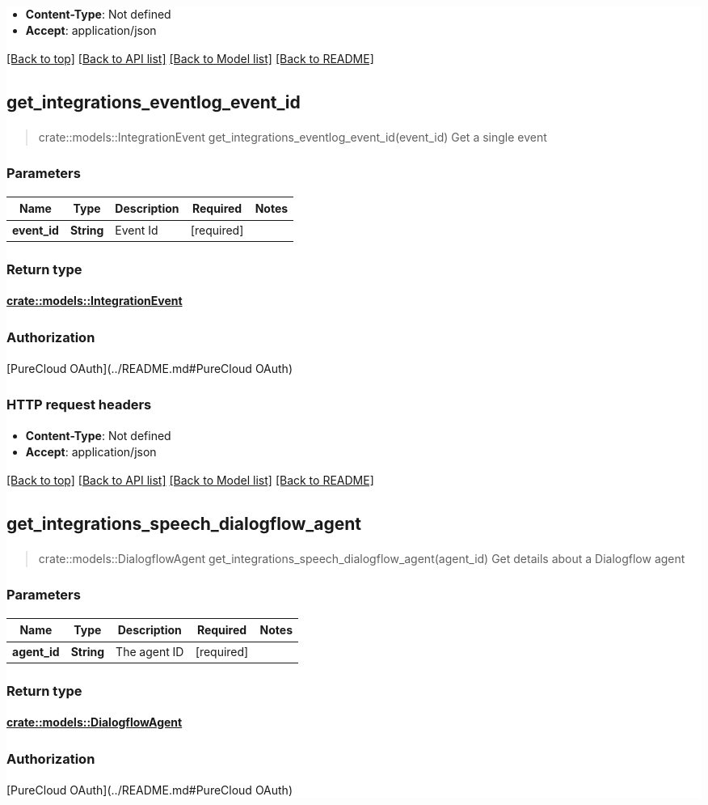 - **Content-Type**: Not defined
- **Accept**: application/json

[[Back to top]](#) [[Back to API list]](../README.md#documentation-for-api-endpoints) [[Back to Model list]](../README.md#documentation-for-models) [[Back to README]](../README.md)


## get_integrations_eventlog_event_id

> crate::models::IntegrationEvent get_integrations_eventlog_event_id(event_id)
Get a single event

### Parameters


Name | Type | Description  | Required | Notes
------------- | ------------- | ------------- | ------------- | -------------
**event_id** | **String** | Event Id | [required] |

### Return type

[**crate::models::IntegrationEvent**](IntegrationEvent.md)

### Authorization

[PureCloud OAuth](../README.md#PureCloud OAuth)

### HTTP request headers

- **Content-Type**: Not defined
- **Accept**: application/json

[[Back to top]](#) [[Back to API list]](../README.md#documentation-for-api-endpoints) [[Back to Model list]](../README.md#documentation-for-models) [[Back to README]](../README.md)


## get_integrations_speech_dialogflow_agent

> crate::models::DialogflowAgent get_integrations_speech_dialogflow_agent(agent_id)
Get details about a Dialogflow agent

### Parameters


Name | Type | Description  | Required | Notes
------------- | ------------- | ------------- | ------------- | -------------
**agent_id** | **String** | The agent ID | [required] |

### Return type

[**crate::models::DialogflowAgent**](DialogflowAgent.md)

### Authorization

[PureCloud OAuth](../README.md#PureCloud OAuth)

